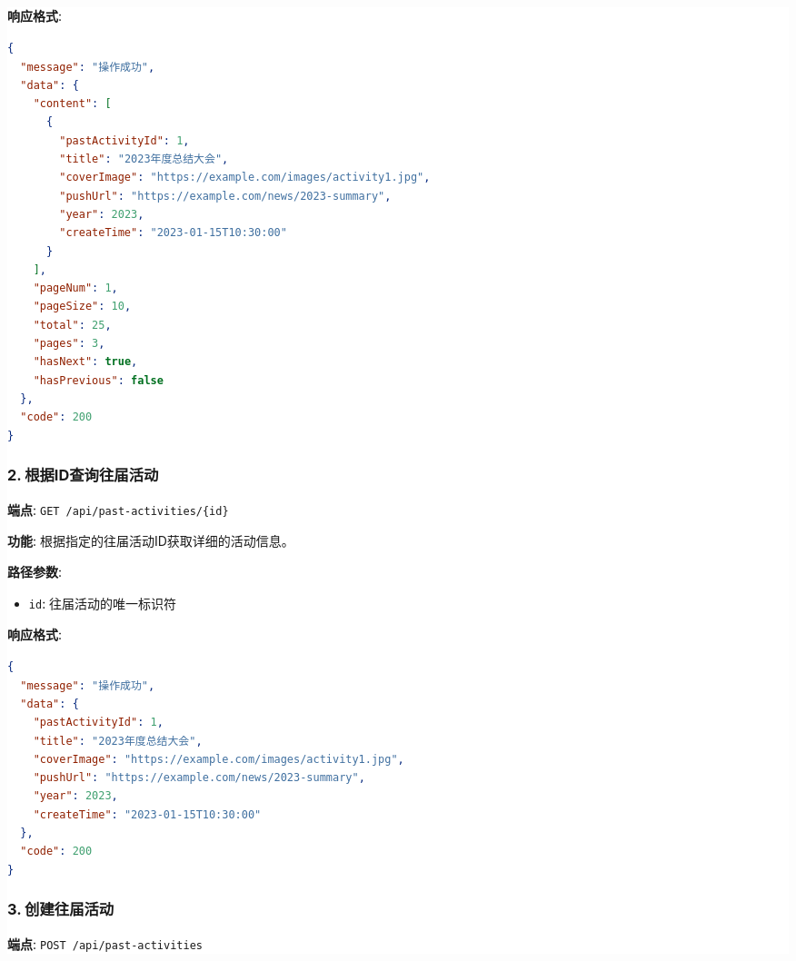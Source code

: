**响应格式**:
```json
{
  "message": "操作成功",
  "data": {
    "content": [
      {
        "pastActivityId": 1,
        "title": "2023年度总结大会",
        "coverImage": "https://example.com/images/activity1.jpg",
        "pushUrl": "https://example.com/news/2023-summary",
        "year": 2023,
        "createTime": "2023-01-15T10:30:00"
      }
    ],
    "pageNum": 1,
    "pageSize": 10,
    "total": 25,
    "pages": 3,
    "hasNext": true,
    "hasPrevious": false
  },
  "code": 200
}
```

### 2. 根据ID查询往届活动

**端点**: `GET /api/past-activities/{id}`

**功能**: 根据指定的往届活动ID获取详细的活动信息。

**路径参数**:
- `id`: 往届活动的唯一标识符

**响应格式**:
```json
{
  "message": "操作成功",
  "data": {
    "pastActivityId": 1,
    "title": "2023年度总结大会",
    "coverImage": "https://example.com/images/activity1.jpg",
    "pushUrl": "https://example.com/news/2023-summary",
    "year": 2023,
    "createTime": "2023-01-15T10:30:00"
  },
  "code": 200
}
```

### 3. 创建往届活动

**端点**: `POST /api/past-activities`
